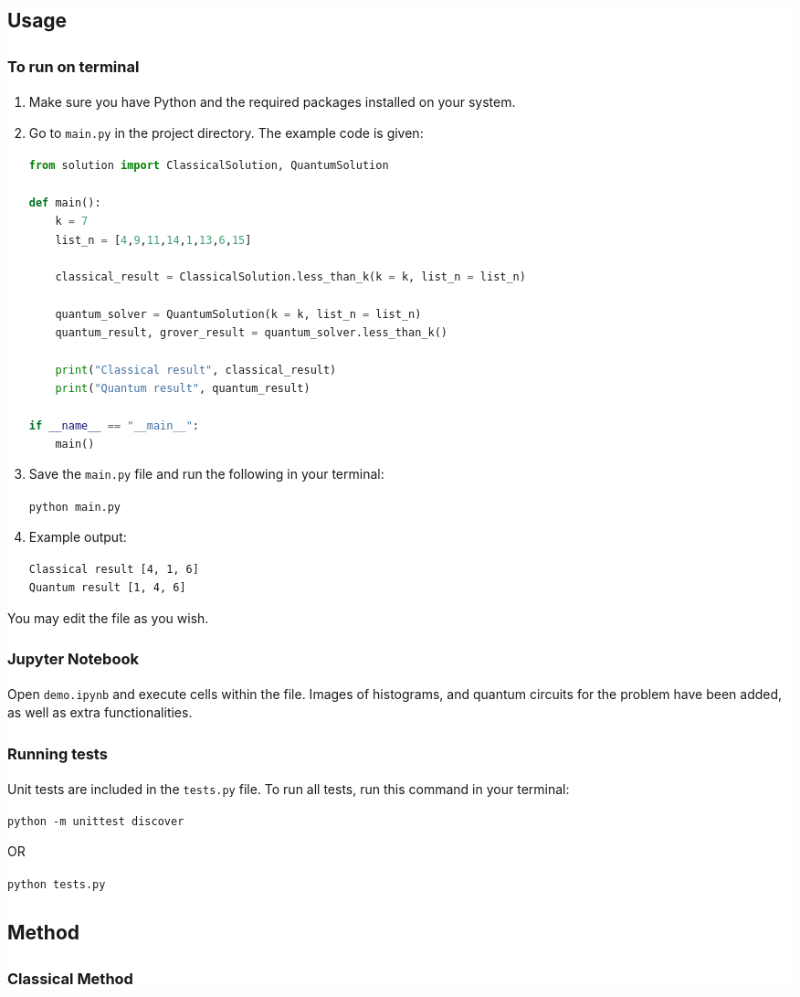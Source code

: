 
## Usage
### To run on terminal
1. Make sure you have Python and the required packages installed on your system.


2. Go to `main.py` in the project directory. The example code is given:
    ```python
    from solution import ClassicalSolution, QuantumSolution
    
    def main():
        k = 7
        list_n = [4,9,11,14,1,13,6,15]
       
        classical_result = ClassicalSolution.less_than_k(k = k, list_n = list_n)

        quantum_solver = QuantumSolution(k = k, list_n = list_n)
        quantum_result, grover_result = quantum_solver.less_than_k()
       
        print("Classical result", classical_result)
        print("Quantum result", quantum_result)
    
    if __name__ == "__main__":
        main()
    ```
3. Save the `main.py` file and run the following in your terminal:
    ```sh
    python main.py
    ```
4. Example output:
    ```
    Classical result [4, 1, 6]
    Quantum result [1, 4, 6]
    ```
You may edit the file as you wish.
### Jupyter Notebook
Open `demo.ipynb` and execute cells within the file. Images of histograms, and quantum circuits for the problem have been added, as well as extra functionalities.


### Running tests
Unit tests are included in the `tests.py` file. To run all tests, run this command in your terminal:
```
python -m unittest discover
```
OR
```
python tests.py
```
## Method
### Classical Method
